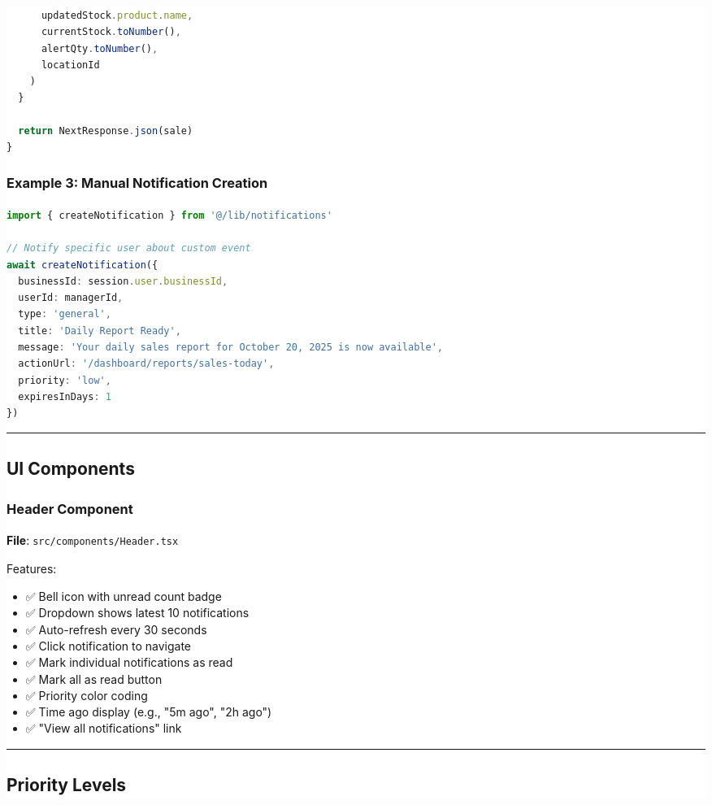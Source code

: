 ```typescript
      updatedStock.product.name,
      currentStock.toNumber(),
      alertQty.toNumber(),
      locationId
    )
  }

  return NextResponse.json(sale)
}
```

### Example 3: Manual Notification Creation

```typescript
import { createNotification } from '@/lib/notifications'

// Notify specific user about custom event
await createNotification({
  businessId: session.user.businessId,
  userId: managerId,
  type: 'general',
  title: 'Daily Report Ready',
  message: 'Your daily sales report for October 20, 2025 is now available',
  actionUrl: '/dashboard/reports/sales-today',
  priority: 'low',
  expiresInDays: 1
})
```

---

## UI Components

### Header Component

**File**: `src/components/Header.tsx`

Features:
- ✅ Bell icon with unread count badge
- ✅ Dropdown shows latest 10 notifications
- ✅ Auto-refresh every 30 seconds
- ✅ Click notification to navigate
- ✅ Mark individual notifications as read
- ✅ Mark all as read button
- ✅ Priority color coding
- ✅ Time ago display (e.g., "5m ago", "2h ago")
- ✅ "View all notifications" link

---

## Priority Levels
